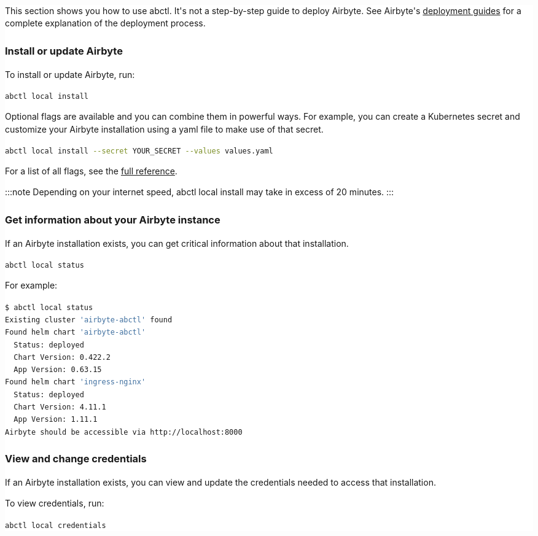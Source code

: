 This section shows you how to use abctl. It's not a step-by-step guide to deploy Airbyte. See Airbyte's [deployment guides](./deploying-airbyte.md) for a complete explanation of the deployment process.

### Install or update Airbyte

To install or update Airbyte, run:

```bash
abctl local install
```

Optional flags are available and you can combine them in powerful ways. For example, you can create a Kubernetes secret and customize your Airbyte installation using a yaml file to make use of that secret.

```bash
abctl local install --secret YOUR_SECRET --values values.yaml
```

For a list of all flags, see the [full reference](#reference).

:::note
Depending on your internet speed, abctl local install may take in excess of 20 minutes.
:::

### Get information about your Airbyte instance

If an Airbyte installation exists, you can get critical information about that installation.

```bash
abctl local status
```

For example:

```bash
$ abctl local status
Existing cluster 'airbyte-abctl' found
Found helm chart 'airbyte-abctl'
  Status: deployed
  Chart Version: 0.422.2
  App Version: 0.63.15
Found helm chart 'ingress-nginx'
  Status: deployed
  Chart Version: 4.11.1
  App Version: 1.11.1
Airbyte should be accessible via http://localhost:8000
```

### View and change credentials

If an Airbyte installation exists, you can view and update the credentials needed to access that installation.

To view credentials, run:

```bash
abctl local credentials
```
